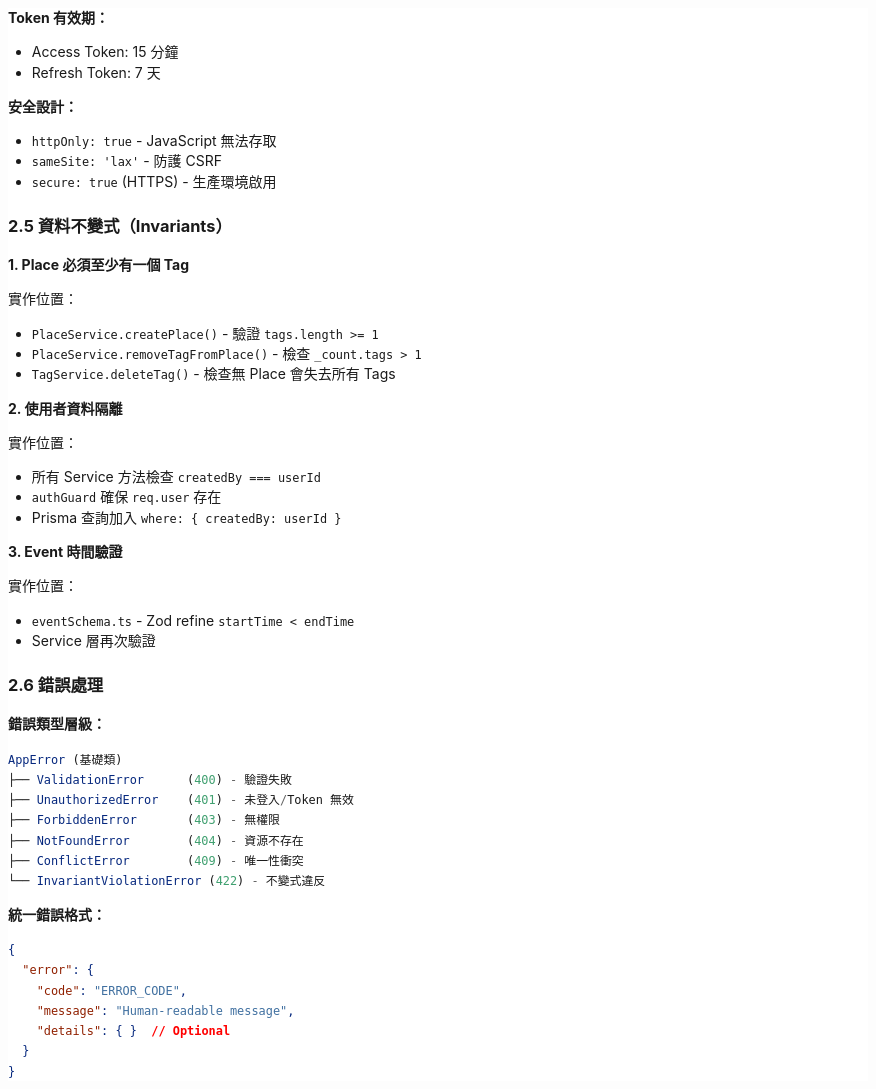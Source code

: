 **Token 有效期：**
- Access Token: 15 分鐘
- Refresh Token: 7 天

**安全設計：**
- `httpOnly: true` - JavaScript 無法存取
- `sameSite: 'lax'` - 防護 CSRF
- `secure: true` (HTTPS) - 生產環境啟用

### 2.5 資料不變式（Invariants）

**1. Place 必須至少有一個 Tag**

實作位置：
- `PlaceService.createPlace()` - 驗證 `tags.length >= 1`
- `PlaceService.removeTagFromPlace()` - 檢查 `_count.tags > 1`
- `TagService.deleteTag()` - 檢查無 Place 會失去所有 Tags

**2. 使用者資料隔離**

實作位置：
- 所有 Service 方法檢查 `createdBy === userId`
- `authGuard` 確保 `req.user` 存在
- Prisma 查詢加入 `where: { createdBy: userId }`

**3. Event 時間驗證**

實作位置：
- `eventSchema.ts` - Zod refine `startTime < endTime`
- Service 層再次驗證

### 2.6 錯誤處理

**錯誤類型層級：**

```typescript
AppError (基礎類)
├── ValidationError      (400) - 驗證失敗
├── UnauthorizedError    (401) - 未登入/Token 無效
├── ForbiddenError       (403) - 無權限
├── NotFoundError        (404) - 資源不存在
├── ConflictError        (409) - 唯一性衝突
└── InvariantViolationError (422) - 不變式違反
```

**統一錯誤格式：**

```json
{
  "error": {
    "code": "ERROR_CODE",
    "message": "Human-readable message",
    "details": { }  // Optional
  }
}
```
